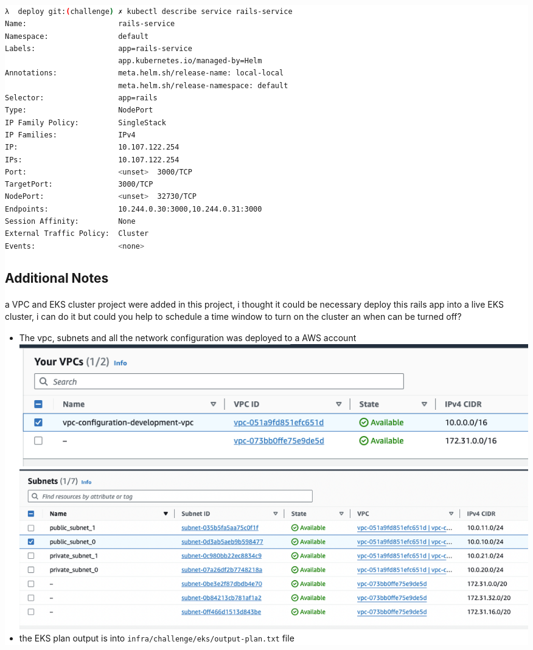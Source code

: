 ```bash
λ  deploy git:(challenge) ✗ kubectl describe service rails-service
Name:                     rails-service
Namespace:                default
Labels:                   app=rails-service
                          app.kubernetes.io/managed-by=Helm
Annotations:              meta.helm.sh/release-name: local-local
                          meta.helm.sh/release-namespace: default
Selector:                 app=rails
Type:                     NodePort
IP Family Policy:         SingleStack
IP Families:              IPv4
IP:                       10.107.122.254
IPs:                      10.107.122.254
Port:                     <unset>  3000/TCP
TargetPort:               3000/TCP
NodePort:                 <unset>  32730/TCP
Endpoints:                10.244.0.30:3000,10.244.0.31:3000
Session Affinity:         None
External Traffic Policy:  Cluster
Events:                   <none>

```

## Additional Notes <a name="additional"></a>

a VPC and EKS cluster project were added in this project, i thought it could be necessary deploy this rails app into a live EKS cluster, i can do it but could you help to schedule a time window to turn on the cluster an when can be turned off?
- The vpc, subnets and all the network configuration was deployed to a AWS account
![vpc](images/vpc.png)
![subnets](images/subnets.png)
- the EKS plan output is into `infra/challenge/eks/output-plan.txt` file